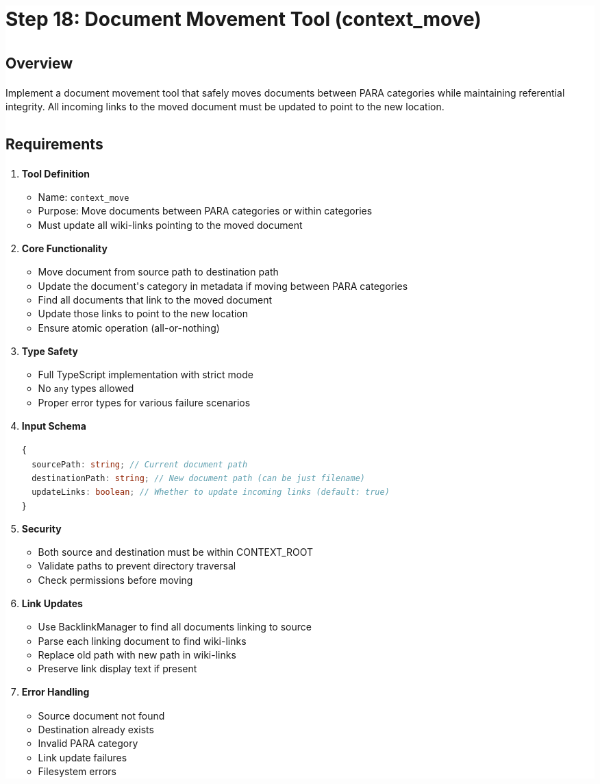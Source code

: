 # Step 18: Document Movement Tool (context_move)

## Overview

Implement a document movement tool that safely moves documents between PARA categories while maintaining referential integrity. All incoming links to the moved document must be updated to point to the new location.

## Requirements

1. **Tool Definition**

   - Name: `context_move`
   - Purpose: Move documents between PARA categories or within categories
   - Must update all wiki-links pointing to the moved document

2. **Core Functionality**

   - Move document from source path to destination path
   - Update the document's category in metadata if moving between PARA categories
   - Find all documents that link to the moved document
   - Update those links to point to the new location
   - Ensure atomic operation (all-or-nothing)

3. **Type Safety**

   - Full TypeScript implementation with strict mode
   - No `any` types allowed
   - Proper error types for various failure scenarios

4. **Input Schema**

   ```typescript
   {
     sourcePath: string; // Current document path
     destinationPath: string; // New document path (can be just filename)
     updateLinks: boolean; // Whether to update incoming links (default: true)
   }
   ```

5. **Security**

   - Both source and destination must be within CONTEXT_ROOT
   - Validate paths to prevent directory traversal
   - Check permissions before moving

6. **Link Updates**

   - Use BacklinkManager to find all documents linking to source
   - Parse each linking document to find wiki-links
   - Replace old path with new path in wiki-links
   - Preserve link display text if present

7. **Error Handling**
   - Source document not found
   - Destination already exists
   - Invalid PARA category
   - Link update failures
   - Filesystem errors

